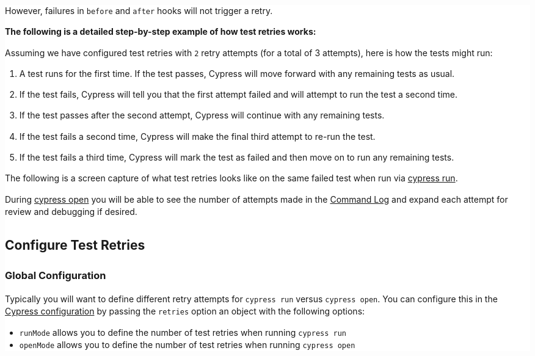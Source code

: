 However, failures in `before` and `after` hooks will not trigger a retry.

</Alert>

**The following is a detailed step-by-step example of how test retries works:**

Assuming we have configured test retries with `2` retry attempts (for a total of
3 attempts), here is how the tests might run:

1. A test runs for the first time. If the
   <Icon name="check-circle" color="green"></Icon> test passes, Cypress will
   move forward with any remaining tests as usual.

2. If the <Icon name="times" color="red"></Icon> test fails, Cypress will tell
   you that the first attempt failed and will attempt to run the test a second
   time.

<DocsImage src="/img/guides/test-retries/v10/attempt-2-start.png"></DocsImage>

3. If the <Icon name="check-circle" color="green"></Icon> test passes after the
   second attempt, Cypress will continue with any remaining tests.

4. If the <Icon name="times" color="red"></Icon> test fails a second time,
   Cypress will make the final third attempt to re-run the test.

<DocsImage src="/img/guides/test-retries/v10/attempt-3-start.png"></DocsImage>

5. If the <Icon name="times" color="red"></Icon> test fails a third time,
   Cypress will mark the test as failed and then move on to run any remaining
   tests.

<DocsImage src="/img/guides/test-retries/v10/attempt-3-fail.png"></DocsImage>

The following is a screen capture of what test retries looks like on the same
failed test when run via [cypress run](/guides/guides/command-line#cypress-run).

<DocsImage src="/img/guides/test-retries/cli-error-message.png"></DocsImage>

During [cypress open](/guides/guides/command-line#cypress-open) you will be able
to see the number of attempts made in the
[Command Log](/guides/core-concepts/cypress-app#Command-Log) and expand each
attempt for review and debugging if desired.

## Configure Test Retries

### Global Configuration

Typically you will want to define different retry attempts for `cypress run`
versus `cypress open`. You can configure this in the
[Cypress configuration](/guides/guides/command-line#cypress-open-config-file-lt-configuration-file-gt)
by passing the `retries` option an object with the following options:

- `runMode` allows you to define the number of test retries when running
  `cypress run`
- `openMode` allows you to define the number of test retries when running
  `cypress open`
